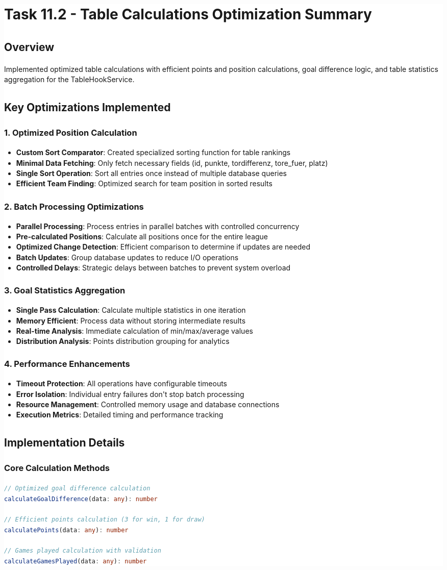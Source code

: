 # Task 11.2 - Table Calculations Optimization Summary

## Overview
Implemented optimized table calculations with efficient points and position calculations, goal difference logic, and table statistics aggregation for the TableHookService.

## Key Optimizations Implemented

### 1. Optimized Position Calculation
- **Custom Sort Comparator**: Created specialized sorting function for table rankings
- **Minimal Data Fetching**: Only fetch necessary fields (id, punkte, tordifferenz, tore_fuer, platz)
- **Single Sort Operation**: Sort all entries once instead of multiple database queries
- **Efficient Team Finding**: Optimized search for team position in sorted results

### 2. Batch Processing Optimizations
- **Parallel Processing**: Process entries in parallel batches with controlled concurrency
- **Pre-calculated Positions**: Calculate all positions once for the entire league
- **Optimized Change Detection**: Efficient comparison to determine if updates are needed
- **Batch Updates**: Group database updates to reduce I/O operations
- **Controlled Delays**: Strategic delays between batches to prevent system overload

### 3. Goal Statistics Aggregation
- **Single Pass Calculation**: Calculate multiple statistics in one iteration
- **Memory Efficient**: Process data without storing intermediate results
- **Real-time Analysis**: Immediate calculation of min/max/average values
- **Distribution Analysis**: Points distribution grouping for analytics

### 4. Performance Enhancements
- **Timeout Protection**: All operations have configurable timeouts
- **Error Isolation**: Individual entry failures don't stop batch processing
- **Resource Management**: Controlled memory usage and database connections
- **Execution Metrics**: Detailed timing and performance tracking

## Implementation Details

### Core Calculation Methods
```typescript
// Optimized goal difference calculation
calculateGoalDifference(data: any): number

// Efficient points calculation (3 for win, 1 for draw)
calculatePoints(data: any): number

// Games played calculation with validation
calculateGamesPlayed(data: any): number
```

